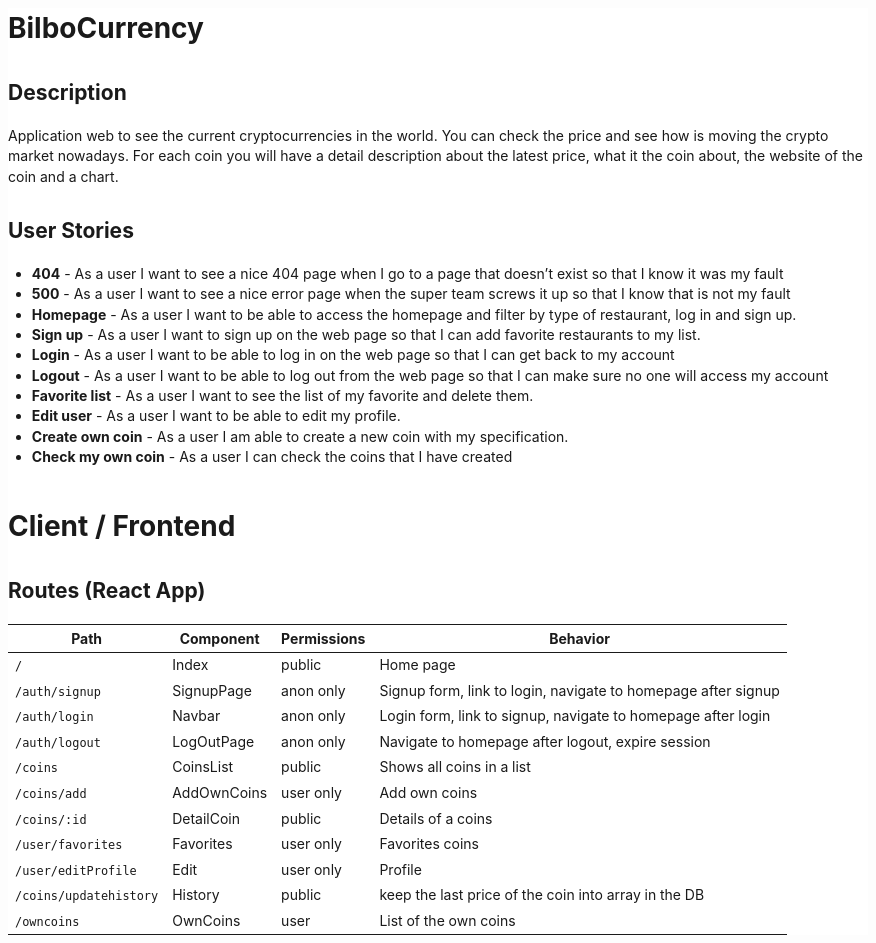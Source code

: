 # BilboCurrency

## Description

Application web to see the current cryptocurrencies in the world. You can check the price and see how is moving the crypto market nowadays. For each coin you will have a detail description about the latest price, what it the coin about, the website of the coin and a chart.

## User Stories

- **404** - As a user I want to see a nice 404 page when I go to a page that doesn’t exist so that I know it was my fault
- **500** - As a user I want to see a nice error page when the super team screws it up so that I know that is not my fault
- **Homepage** - As a user I want to be able to access the homepage and filter by type of restaurant, log in and sign up.
- **Sign up** - As a user I want to sign up on the web page so that I can add favorite restaurants to my list.
- **Login** - As a user I want to be able to log in on the web page so that I can get back to my account
- **Logout** - As a user I want to be able to log out from the web page so that I can make sure no one will access my account
- **Favorite list** - As a user I want to see the list of my favorite and delete them.
- **Edit user** - As a user I want to be able to edit my profile.
- **Create own coin** - As a user I am able to create a new coin with my specification.
- **Check my own coin** - As a user I can check the coins that I have created


# Client / Frontend

## Routes (React App)

| Path                | Component       | Permissions | Behavior                                                      |
| ------------------- | --------------- | ----------- | ------------------------------------------------------------- |
| `/`                 | Index           | public      | Home page                                                     |
| `/auth/signup`      | SignupPage      | anon only   | Signup form, link to login, navigate to homepage after signup |
| `/auth/login`       | Navbar          | anon only   | Login form, link to signup, navigate to homepage after login  |
| `/auth/logout`      | LogOutPage      | anon only   | Navigate to homepage after logout, expire session             |
| `/coins`            | CoinsList       | public      | Shows all coins in a list                                     |
| `/coins/add`        | AddOwnCoins     | user only   | Add own coins                                                 |
| `/coins/:id`        | DetailCoin      | public      | Details of a coins                                            |
| `/user/favorites`   | Favorites       | user only   | Favorites coins                                               |
| `/user/editProfile` | Edit            | user only   | Profile                                                       |
| `/coins/updatehistory` | History      | public      | keep the last price of the coin into array in the DB          |
| `/owncoins`         | OwnCoins        | user        | List of the own coins                                         |
